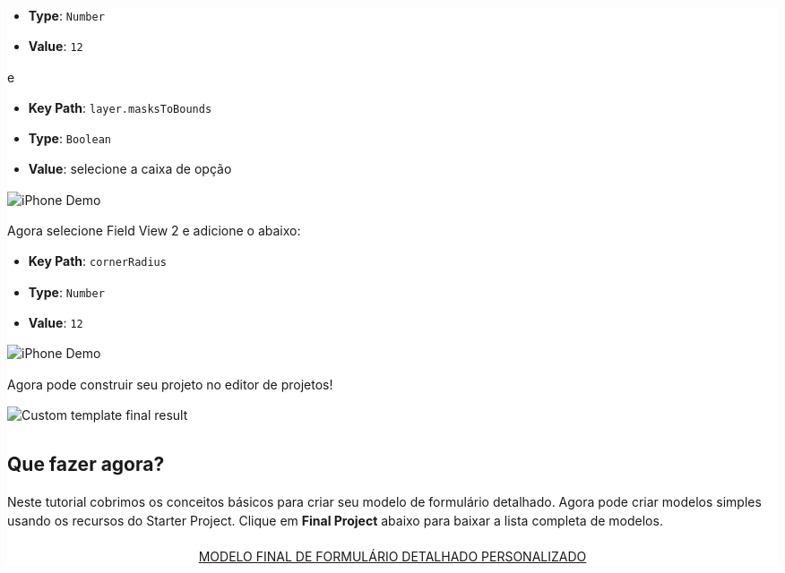 * **Type**: `Number`

* **Value**: `12`

e

* **Key Path**: `layer.masksToBounds`

* **Type**: `Boolean`

* **Value**: selecione a caixa de opção

![iPhone Demo](assets/en/custom-detailform/imageview-corner-radius.png)

Agora selecione Field View 2 e adicione o abaixo:

* **Key Path**: `cornerRadius`

* **Type**: `Number`

* **Value**: `12`

![iPhone Demo](assets/en/custom-detailform/fieldview2-corner-radius.png)

Agora pode construir seu projeto no editor de projetos!

![Custom template final result](assets/en/custom-detailform/custom-template-final-result.png)

## Que fazer agora?

Neste tutorial cobrimos os conceitos básicos para criar seu modelo de formulário detalhado. Agora pode criar modelos simples usando os recursos do Starter Project. Clique em **Final Project** abaixo para baixar a lista completa de modelos.

<div markdown="1" style="text-align: center; margin-top: 20px">
<a class="button"
href="https://github.com/4d-for-ios/tutorial-CustomDetailForm/releases/latest/download/tutorial-CustomDetailForm.zip">MODELO FINAL DE FORMULÁRIO DETALHADO PERSONALIZADO</a>
</div>




